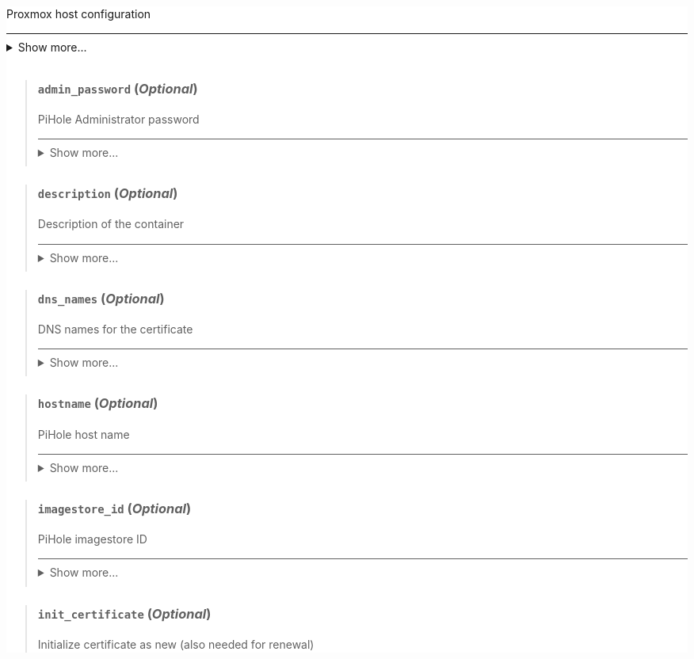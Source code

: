 Proxmox host configuration

<details style="border-top-color: inherit; border-top-width: 0.1em; border-top-style: solid; padding-top: 0.5em; padding-bottom: 0.5em;"><summary>Show more...</summary></details>
</blockquote>
<blockquote>

### `admin_password` (*Optional*)

PiHole Administrator password

<details style="border-top-color: inherit; border-top-width: 0.1em; border-top-style: solid; padding-top: 0.5em; padding-bottom: 0.5em;"><summary>Show more...</summary></details>
</blockquote>
<blockquote>

### `description` (*Optional*)

Description of the container

<details style="border-top-color: inherit; border-top-width: 0.1em; border-top-style: solid; padding-top: 0.5em; padding-bottom: 0.5em;"><summary>Show more...</summary></details>
</blockquote>
<blockquote>

### `dns_names` (*Optional*)

DNS names for the certificate

<details style="border-top-color: inherit; border-top-width: 0.1em; border-top-style: solid; padding-top: 0.5em; padding-bottom: 0.5em;"><summary>Show more...</summary></details>
</blockquote>
<blockquote>

### `hostname` (*Optional*)

PiHole host name

<details style="border-top-color: inherit; border-top-width: 0.1em; border-top-style: solid; padding-top: 0.5em; padding-bottom: 0.5em;"><summary>Show more...</summary></details>
</blockquote>
<blockquote>

### `imagestore_id` (*Optional*)

PiHole imagestore ID

<details style="border-top-color: inherit; border-top-width: 0.1em; border-top-style: solid; padding-top: 0.5em; padding-bottom: 0.5em;"><summary>Show more...</summary></details>
</blockquote>
<blockquote>

### `init_certificate` (*Optional*)

Initialize certificate as new (also needed for renewal)
